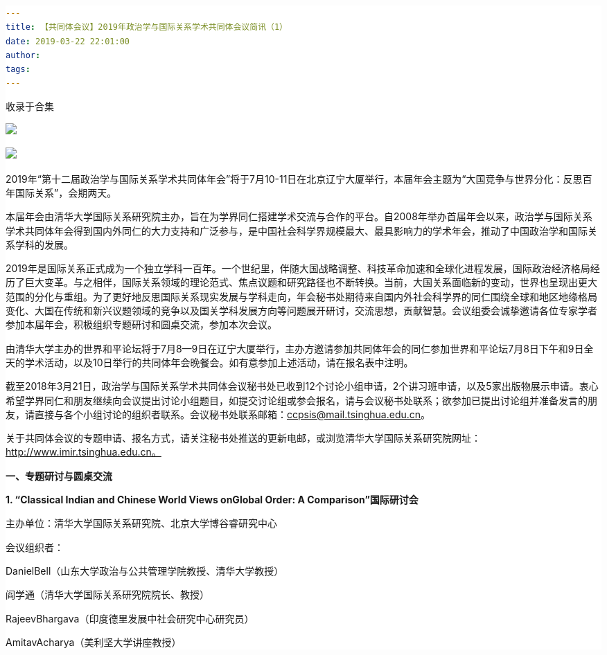 ```yaml
---
title: 【共同体会议】2019年政治学与国际关系学术共同体会议简讯（1）
date: 2019-03-22 22:01:00
author: 
tags: 
---
```



收录于合集

![](/images/3288/2.gif)

![](/images/3288/3.jpeg)

2019年“第十二届政治学与国际关系学术共同体年会”将于7月10-11日在北京辽宁大厦举行，本届年会主题为“大国竞争与世界分化：反思百年国际关系”，会期两天。

  

本届年会由清华大学国际关系研究院主办，旨在为学界同仁搭建学术交流与合作的平台。自2008年举办首届年会以来，政治学与国际关系学术共同体年会得到国内外同仁的大力支持和广泛参与，是中国社会科学界规模最大、最具影响力的学术年会，推动了中国政治学和国际关系学科的发展。

  

2019年是国际关系正式成为一个独立学科一百年。一个世纪里，伴随大国战略调整、科技革命加速和全球化进程发展，国际政治经济格局经历了巨大变革。与之相伴，国际关系领域的理论范式、焦点议题和研究路径也不断转换。当前，大国关系面临新的变动，世界也呈现出更大范围的分化与重组。为了更好地反思国际关系现实发展与学科走向，年会秘书处期待来自国内外社会科学界的同仁围绕全球和地区地缘格局变化、大国在传统和新兴议题领域的竞争以及国关学科发展方向等问题展开研讨，交流思想，贡献智慧。会议组委会诚挚邀请各位专家学者参加本届年会，积极组织专题研讨和圆桌交流，参加本次会议。

  

由清华大学主办的世界和平论坛将于7月8—9日在辽宁大厦举行，主办方邀请参加共同体年会的同仁参加世界和平论坛7月8日下午和9日全天的学术活动，以及10日举行的共同体年会晚餐会。如有意参加上述活动，请在报名表中注明。

  

截至2018年3月21日，政治学与国际关系学术共同体会议秘书处已收到12个讨论小组申请，2个讲习班申请，以及5家出版物展示申请。衷心希望学界同仁和朋友继续向会议提出讨论小组题目，如提交讨论组或参会报名，请与会议秘书处联系；欲参加已提出讨论组并准备发言的朋友，请直接与各个小组讨论的组织者联系。会议秘书处联系邮箱：ccpsis@mail.tsinghua.edu.cn。

  

关于共同体会议的专题申请、报名方式，请关注秘书处推送的更新电邮，或浏览清华大学国际关系研究院网址：http://www.imir.tsinghua.edu.cn。

  

 **一、专题研讨与圆桌交流**

  

 **1\. “Classical Indian and Chinese World Views onGlobal Order: A
Comparison”国际研讨会**

主办单位：清华大学国际关系研究院、北京大学博谷睿研究中心

会议组织者：

DanielBell（山东大学政治与公共管理学院教授、清华大学教授）

阎学通（清华大学国际关系研究院院长、教授）

RajeevBhargava（印度德里发展中社会研究中心研究员）

AmitavAcharya（美利坚大学讲座教授）

  